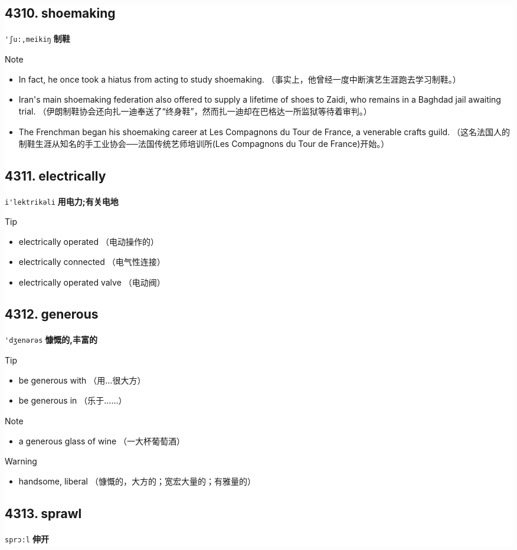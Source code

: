 ## 4310. shoemaking

`'ʃu:,meikiŋ`  **制鞋**

> [!NOTE]
>
> - In fact, he once took a hiatus from acting to study shoemaking. （事实上，他曾经一度中断演艺生涯跑去学习制鞋。）
>
> - Iran's main shoemaking federation also offered to supply a lifetime of shoes to Zaidi, who remains in a Baghdad jail awaiting trial. （伊朗制鞋协会还向扎一迪奉送了“终身鞋”，然而扎一迪却在巴格达一所监狱等待着审判。）
>
> - The Frenchman began his shoemaking career at Les Compagnons du Tour de France, a venerable crafts guild. （这名法国人的制鞋生涯从知名的手工业协会──法国传统艺师培训所(Les Compagnons du Tour de France)开始。）
>

## 4311. electrically

`i'lektrikəli`  **用电力;有关电地**

> [!TIP]
>
> - electrically operated （电动操作的）
>
> - electrically connected （电气性连接）
>
> - electrically operated valve （电动阀）
>

## 4312. generous

`'dʒenərəs`  **慷慨的,丰富的**

> [!TIP]
>
> - be generous with （用…很大方）
>
> - be generous in （乐于……）
>

> [!NOTE]
>
> - a generous glass of wine （一大杯葡萄酒）
>

> [!WARNING]
>
> - handsome, liberal （慷慨的，大方的；宽宏大量的；有雅量的）
>

## 4313. sprawl

`sprɔ:l`  **伸开**
